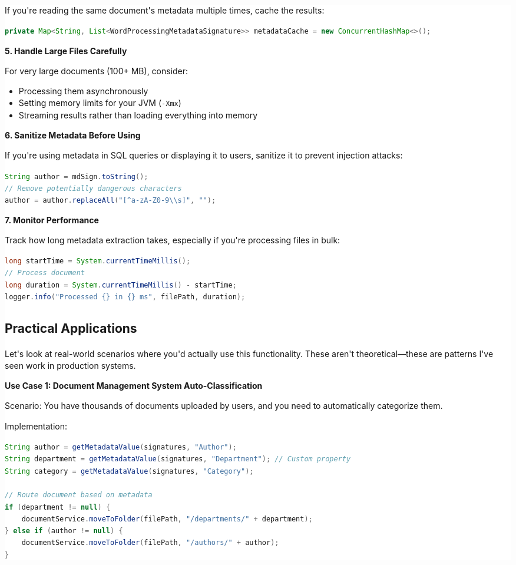 If you're reading the same document's metadata multiple times, cache the results:
```java
private Map<String, List<WordProcessingMetadataSignature>> metadataCache = new ConcurrentHashMap<>();
```

**5. Handle Large Files Carefully**

For very large documents (100+ MB), consider:
- Processing them asynchronously
- Setting memory limits for your JVM (`-Xmx`)
- Streaming results rather than loading everything into memory

**6. Sanitize Metadata Before Using**

If you're using metadata in SQL queries or displaying it to users, sanitize it to prevent injection attacks:
```java
String author = mdSign.toString();
// Remove potentially dangerous characters
author = author.replaceAll("[^a-zA-Z0-9\\s]", "");
```

**7. Monitor Performance**

Track how long metadata extraction takes, especially if you're processing files in bulk:
```java
long startTime = System.currentTimeMillis();
// Process document
long duration = System.currentTimeMillis() - startTime;
logger.info("Processed {} in {} ms", filePath, duration);
```

## Practical Applications

Let's look at real-world scenarios where you'd actually use this functionality. These aren't theoretical—these are patterns I've seen work in production systems.

**Use Case 1: Document Management System Auto-Classification**

Scenario: You have thousands of documents uploaded by users, and you need to automatically categorize them.

Implementation:
```java
String author = getMetadataValue(signatures, "Author");
String department = getMetadataValue(signatures, "Department"); // Custom property
String category = getMetadataValue(signatures, "Category");

// Route document based on metadata
if (department != null) {
    documentService.moveToFolder(filePath, "/departments/" + department);
} else if (author != null) {
    documentService.moveToFolder(filePath, "/authors/" + author);
}
```
